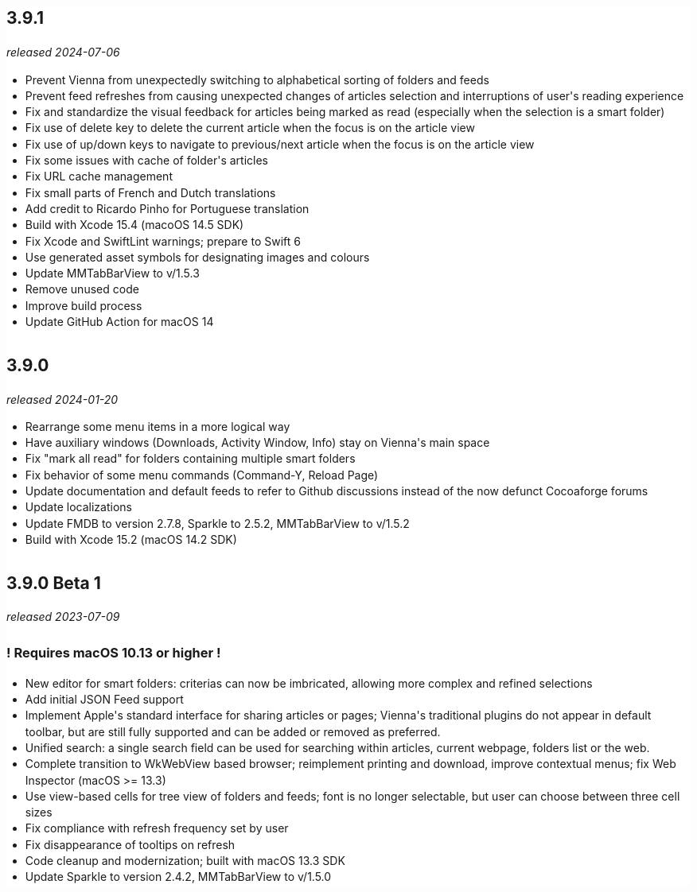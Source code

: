3.9.1
-----
_released 2024-07-06_

- Prevent Vienna from unexpectedly switching to alphabetical sorting of folders and feeds
- Prevent feed refreshes from causing unexpected changes of articles selection and interruptions of user's reading experience
- Fix and standardize the visual feedback for articles being marked as read (especially when the selection is a smart folder)
- Fix use of delete key to delete the current article when the focus is on the article view
- Fix use of up/down keys to navigate to previous/next article when the focus is on the article view
- Fix some issues with cache of folder's articles
- Fix URL cache management
- Fix small parts of French and Dutch translations
- Add credit to Ricardo Pinho for Portuguese translation
- Build with Xcode 15.4 (macoOS 14.5 SDK)
- Fix Xcode and SwiftLint warnings; prepare to Swift 6
- Use generated asset symbols for designating images and colours
- Update MMTabBarView to v/1.5.3
- Remove unused code
- Improve build process
- Update GitHub Action for macOS 14

3.9.0
-----
_released 2024-01-20_

- Rearrange some menu items in a more logical way
- Have auxiliary windows (Downloads, Activity Window, Info) stay on Vienna's main space
- Fix "mark all read" for folders containing multiple smart folders
- Fix behavior of some menu commands (Command-Y, Reload Page)
- Update documentation and default feeds to refer to Github discussions instead of the now defunct Cocoaforge forums
- Update localizations
- Update FMDB to version 2.7.8, Sparkle to 2.5.2, MMTabBarView to v/1.5.2
- Build with Xcode 15.2 (macOS 14.2 SDK)

3.9.0 Beta 1
------------
_released 2023-07-09_

### ! Requires macOS 10.13 or higher !
- New editor for smart folders: criterias can now be imbricated, allowing more complex and refined selections
- Add initial JSON Feed support
- Implement Apple's standard interface for sharing articles or pages; Vienna's traditional plugins do not appear in default toolbar, but are still fully supported and can be added or removed as preferred. 
- Unified search: a single search field can be used for searching within articles, current webpage, folders list or the web.
- Complete transition to WkWebView based browser; reimplement printing and download, improve contextual menus; fix Web Inspector (macOS >= 13.3)
- Use view-based cells for tree view of folders and feeds; font is no longer selectable, but user can choose between three cell sizes
- Fix compliance with refresh frequency set by user
- Fix disappearance of tooltips on refresh
- Code cleanup and modernization; built with macOS 13.3 SDK
- Update Sparkle to version 2.4.2, MMTabBarView to v/1.5.0
